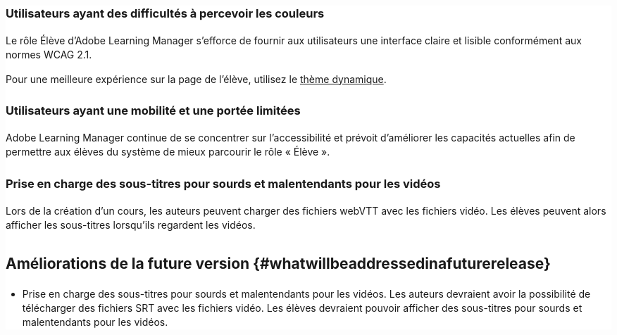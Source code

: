 ### Utilisateurs ayant des difficultés à percevoir les couleurs

Le rôle Élève d’Adobe Learning Manager s’efforce de fournir aux utilisateurs une interface claire et lisible conformément aux normes WCAG 2.1.

Pour une meilleure expérience sur la page de l’élève, utilisez le [thème dynamique](/help/migrated/administrators/feature-summary/themes.md).

### Utilisateurs ayant une mobilité et une portée limitées

Adobe Learning Manager continue de se concentrer sur l’accessibilité et prévoit d’améliorer les capacités actuelles afin de permettre aux élèves du système de mieux parcourir le rôle « Élève ».

### Prise en charge des sous-titres pour sourds et malentendants pour les vidéos

Lors de la création d’un cours, les auteurs peuvent charger des fichiers webVTT avec les fichiers vidéo. Les élèves peuvent alors afficher les sous-titres lorsqu’ils regardent les vidéos.

## Améliorations de la future version {#whatwillbeaddressedinafuturerelease}

* Prise en charge des sous-titres pour sourds et malentendants pour les vidéos. Les auteurs devraient avoir la possibilité de télécharger des fichiers SRT avec les fichiers vidéo. Les élèves devraient pouvoir afficher des sous-titres pour sourds et malentendants pour les vidéos.
